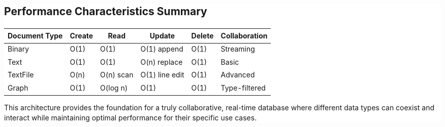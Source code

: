 ## Performance Characteristics Summary

| Document Type | Create | Read | Update | Delete | Collaboration |
|---------------|--------|------|--------|--------|---------------|
| Binary | O(1) | O(1) | O(1) append | O(1) | Streaming |
| Text | O(1) | O(1) | O(n) replace | O(1) | Basic |
| TextFile | O(n) | O(n) scan | O(1) line edit | O(1) | Advanced |
| Graph | O(1) | O(log n) | O(1) | O(1) | Type-filtered |

This architecture provides the foundation for a truly collaborative, real-time database where different data types can coexist and interact while maintaining optimal performance for their specific use cases. 